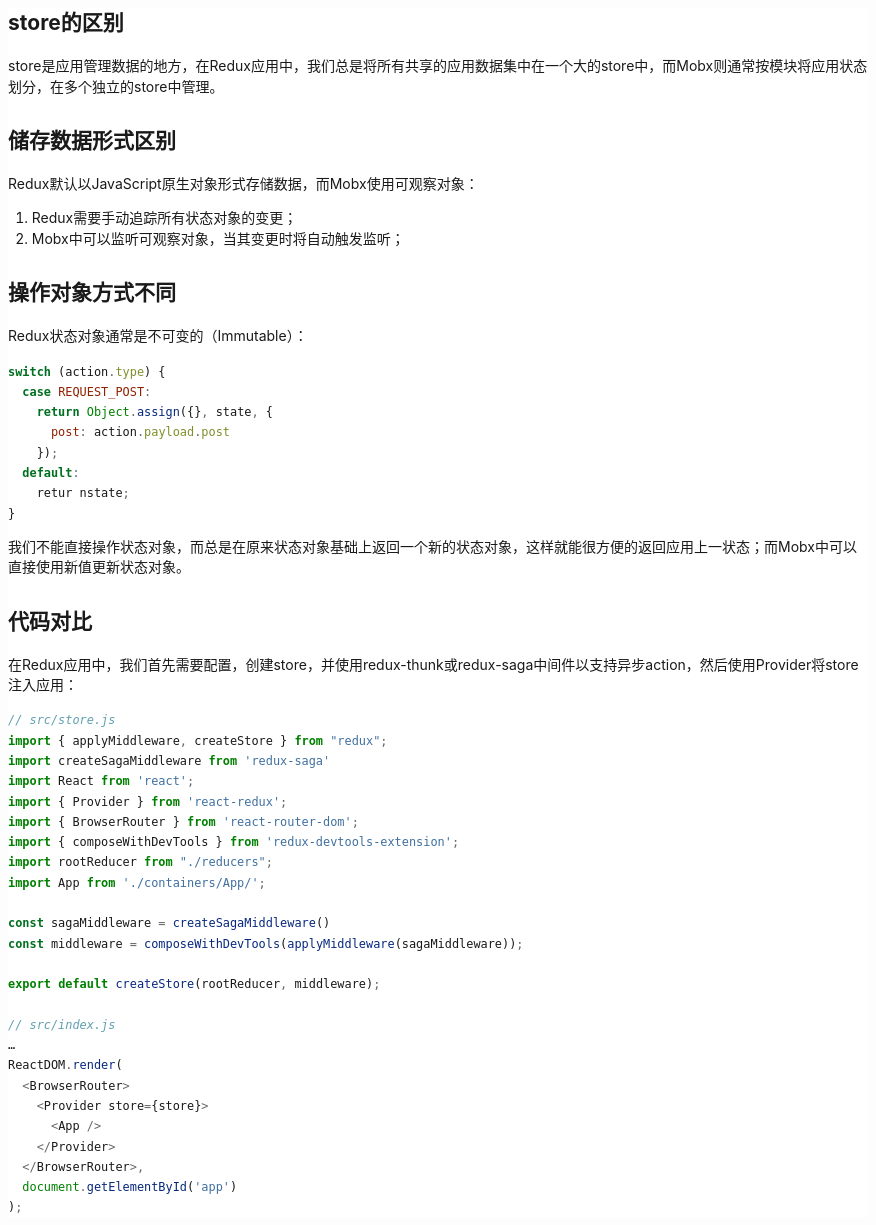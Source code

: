 
## store的区别

store是应用管理数据的地方，在Redux应用中，我们总是将所有共享的应用数据集中在一个大的store中，而Mobx则通常按模块将应用状态划分，在多个独立的store中管理。


## 储存数据形式区别

Redux默认以JavaScript原生对象形式存储数据，而Mobx使用可观察对象：

1. Redux需要手动追踪所有状态对象的变更；
2. Mobx中可以监听可观察对象，当其变更时将自动触发监听；


## 操作对象方式不同

Redux状态对象通常是不可变的（Immutable）：
```js
switch (action.type) {
  case REQUEST_POST:
  	return Object.assign({}, state, {
      post: action.payload.post
  	});
  default:
    retur nstate;
}

```

我们不能直接操作状态对象，而总是在原来状态对象基础上返回一个新的状态对象，这样就能很方便的返回应用上一状态；而Mobx中可以直接使用新值更新状态对象。



## 代码对比

在Redux应用中，我们首先需要配置，创建store，并使用redux-thunk或redux-saga中间件以支持异步action，然后使用Provider将store注入应用：

```js
// src/store.js
import { applyMiddleware, createStore } from "redux";
import createSagaMiddleware from 'redux-saga'
import React from 'react';
import { Provider } from 'react-redux';
import { BrowserRouter } from 'react-router-dom';
import { composeWithDevTools } from 'redux-devtools-extension';
import rootReducer from "./reducers";
import App from './containers/App/';

const sagaMiddleware = createSagaMiddleware()
const middleware = composeWithDevTools(applyMiddleware(sagaMiddleware));

export default createStore(rootReducer, middleware);

// src/index.js
…
ReactDOM.render(
  <BrowserRouter>
    <Provider store={store}>
      <App />
    </Provider>
  </BrowserRouter>,
  document.getElementById('app')
);

```
